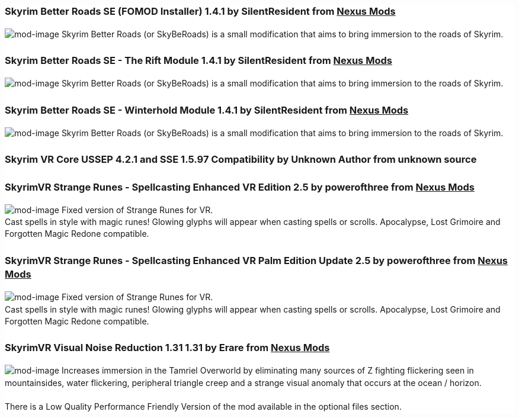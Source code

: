 ### Skyrim Better Roads SE (FOMOD Installer) 1.4.1 by SilentResident from [Nexus Mods](https://www.nexusmods.com/skyrimspecialedition/mods/2640/)
<img src="https://staticdelivery.nexusmods.com/mods/1704/images/2640-0-1478221105.png" alt="mod-image" height="350" />
Skyrim Better Roads (or SkyBeRoads) is a small modification that aims to bring immersion to the roads of Skyrim.

### Skyrim Better Roads SE - The Rift Module 1.4.1 by SilentResident from [Nexus Mods](https://www.nexusmods.com/skyrimspecialedition/mods/2640/)
<img src="https://staticdelivery.nexusmods.com/mods/1704/images/2640-0-1478221105.png" alt="mod-image" height="350" />
Skyrim Better Roads (or SkyBeRoads) is a small modification that aims to bring immersion to the roads of Skyrim.

### Skyrim Better Roads SE - Winterhold Module 1.4.1 by SilentResident from [Nexus Mods](https://www.nexusmods.com/skyrimspecialedition/mods/2640/)
<img src="https://staticdelivery.nexusmods.com/mods/1704/images/2640-0-1478221105.png" alt="mod-image" height="350" />
Skyrim Better Roads (or SkyBeRoads) is a small modification that aims to bring immersion to the roads of Skyrim.

### Skyrim VR Core USSEP 4.2.1 and SSE 1.5.97 Compatibility  by Unknown Author from unknown source


### SkyrimVR Strange Runes - Spellcasting Enhanced VR Edition 2.5 by powerofthree from [Nexus Mods](https://www.nexusmods.com/skyrimse/mods/30558)
<img src="https://staticdelivery.nexusmods.com/mods/1704/images/30558/30558-1574612421-1242738379.jpeg" alt="mod-image" height="350" />
Fixed version of Strange Runes for VR.<br />Cast spells in style with magic runes! Glowing glyphs will appear when casting spells or scrolls. Apocalypse, Lost Grimoire and Forgotten Magic Redone compatible.

### SkyrimVR Strange Runes - Spellcasting Enhanced VR Palm Edition Update 2.5 by powerofthree from [Nexus Mods](https://www.nexusmods.com/skyrimspecialedition/mods/30558/)
<img src="https://staticdelivery.nexusmods.com/mods/1704/images/30558/30558-1574612421-1242738379.jpeg" alt="mod-image" height="350" />
Fixed version of Strange Runes for VR.<br />Cast spells in style with magic runes! Glowing glyphs will appear when casting spells or scrolls. Apocalypse, Lost Grimoire and Forgotten Magic Redone compatible.

### SkyrimVR Visual Noise Reduction 1.31 1.31 by Erare from [Nexus Mods](https://www.nexusmods.com/skyrimspecialedition/mods/16609/)
<img src="https://staticdelivery.nexusmods.com/mods/1704/images/16609/16609-1524074688-1444691112.png" alt="mod-image" height="350" />
Increases immersion in the Tamriel Overworld by eliminating many sources of Z fighting flickering seen in mountainsides, water flickering, peripheral triangle creep and a strange visual anomaly that occurs at the ocean / horizon.<br /><br />There is a Low Quality Performance Friendly Version of the mod available in the optional files section.
